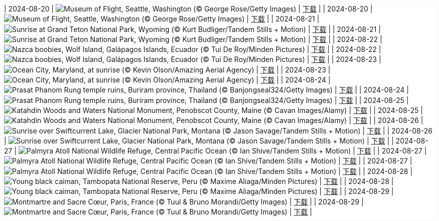 | 2024-08-20 | ![Museum of Flight, Seattle, Washington (© George Rose/Getty Images)](https://cn.bing.com/th?id=OHR.FlightMuseum_EN-US0151236175_UHD.jpg&pid=hp&w=384&h=216&rs=1&c=4) | [下载](https://cn.bing.com/th?id=OHR.FlightMuseum_EN-US0151236175_UHD.jpg) |
| 2024-08-20 | ![Museum of Flight, Seattle, Washington (© George Rose/Getty Images)](https://cn.bing.com/th?id=OHR.FlightMuseum_EN-US0151236175_UHD.jpg&pid=hp&w=384&h=216&rs=1&c=4) | [下载](https://cn.bing.com/th?id=OHR.FlightMuseum_EN-US0151236175_UHD.jpg) |
| 2024-08-21 | ![Sunrise at Grand Teton National Park, Wyoming (© Kurt Budliger/Tandem Stills + Motion)](https://cn.bing.com/th?id=OHR.TetonSunrise_EN-US0849252457_UHD.jpg&pid=hp&w=384&h=216&rs=1&c=4) | [下载](https://cn.bing.com/th?id=OHR.TetonSunrise_EN-US0849252457_UHD.jpg) |
| 2024-08-21 | ![Sunrise at Grand Teton National Park, Wyoming (© Kurt Budliger/Tandem Stills + Motion)](https://cn.bing.com/th?id=OHR.TetonSunrise_EN-US0849252457_UHD.jpg&pid=hp&w=384&h=216&rs=1&c=4) | [下载](https://cn.bing.com/th?id=OHR.TetonSunrise_EN-US0849252457_UHD.jpg) |
| 2024-08-22 | ![Nazca boobies, Wolf Island, Galápagos Islands, Ecuador (© Tui De Roy/Minden Pictures)](https://cn.bing.com/th?id=OHR.NazcaBooby_EN-US0971401791_UHD.jpg&pid=hp&w=384&h=216&rs=1&c=4) | [下载](https://cn.bing.com/th?id=OHR.NazcaBooby_EN-US0971401791_UHD.jpg) |
| 2024-08-22 | ![Nazca boobies, Wolf Island, Galápagos Islands, Ecuador (© Tui De Roy/Minden Pictures)](https://cn.bing.com/th?id=OHR.NazcaBooby_EN-US0971401791_UHD.jpg&pid=hp&w=384&h=216&rs=1&c=4) | [下载](https://cn.bing.com/th?id=OHR.NazcaBooby_EN-US0971401791_UHD.jpg) |
| 2024-08-23 | ![Ocean City, Maryland, at sunrise (© Kevin Olson/Amazing Aerial Agency)](https://cn.bing.com/th?id=OHR.OceanCityMD_EN-US1389904046_UHD.jpg&pid=hp&w=384&h=216&rs=1&c=4) | [下载](https://cn.bing.com/th?id=OHR.OceanCityMD_EN-US1389904046_UHD.jpg) |
| 2024-08-23 | ![Ocean City, Maryland, at sunrise (© Kevin Olson/Amazing Aerial Agency)](https://cn.bing.com/th?id=OHR.OceanCityMD_EN-US1389904046_UHD.jpg&pid=hp&w=384&h=216&rs=1&c=4) | [下载](https://cn.bing.com/th?id=OHR.OceanCityMD_EN-US1389904046_UHD.jpg) |
| 2024-08-24 | ![Prasat Phanom Rung temple ruins, Buriram province, Thailand (© Banjongseal324/Getty Images)](https://cn.bing.com/th?id=OHR.PrasatPhanom_EN-US7990643175_UHD.jpg&pid=hp&w=384&h=216&rs=1&c=4) | [下载](https://cn.bing.com/th?id=OHR.PrasatPhanom_EN-US7990643175_UHD.jpg) |
| 2024-08-24 | ![Prasat Phanom Rung temple ruins, Buriram province, Thailand (© Banjongseal324/Getty Images)](https://cn.bing.com/th?id=OHR.PrasatPhanom_EN-US7990643175_UHD.jpg&pid=hp&w=384&h=216&rs=1&c=4) | [下载](https://cn.bing.com/th?id=OHR.PrasatPhanom_EN-US7990643175_UHD.jpg) |
| 2024-08-25 | ![Katahdin Woods and Waters National Monument, Penobscot County, Maine (© Cavan Images/Alamy)](https://cn.bing.com/th?id=OHR.KatahdinWoods_EN-US8182768375_UHD.jpg&pid=hp&w=384&h=216&rs=1&c=4) | [下载](https://cn.bing.com/th?id=OHR.KatahdinWoods_EN-US8182768375_UHD.jpg) |
| 2024-08-25 | ![Katahdin Woods and Waters National Monument, Penobscot County, Maine (© Cavan Images/Alamy)](https://cn.bing.com/th?id=OHR.KatahdinWoods_EN-US8182768375_UHD.jpg&pid=hp&w=384&h=216&rs=1&c=4) | [下载](https://cn.bing.com/th?id=OHR.KatahdinWoods_EN-US8182768375_UHD.jpg) |
| 2024-08-26 | ![Sunrise over Swiftcurrent Lake, Glacier National Park, Montana (© Jason Savage/Tandem Stills + Motion)](https://cn.bing.com/th?id=OHR.SwiftcurrentLake_EN-US8272209593_UHD.jpg&pid=hp&w=384&h=216&rs=1&c=4) | [下载](https://cn.bing.com/th?id=OHR.SwiftcurrentLake_EN-US8272209593_UHD.jpg) |
| 2024-08-26 | ![Sunrise over Swiftcurrent Lake, Glacier National Park, Montana (© Jason Savage/Tandem Stills + Motion)](https://cn.bing.com/th?id=OHR.SwiftcurrentLake_EN-US8272209593_UHD.jpg&pid=hp&w=384&h=216&rs=1&c=4) | [下载](https://cn.bing.com/th?id=OHR.SwiftcurrentLake_EN-US8272209593_UHD.jpg) |
| 2024-08-27 | ![Palmyra Atoll National Wildlife Refuge, Central Pacific Ocean (© Ian Shive/Tandem Stills + Motion)](https://cn.bing.com/th?id=OHR.PalmyraAtoll_EN-US8399787979_UHD.jpg&pid=hp&w=384&h=216&rs=1&c=4) | [下载](https://cn.bing.com/th?id=OHR.PalmyraAtoll_EN-US8399787979_UHD.jpg) |
| 2024-08-27 | ![Palmyra Atoll National Wildlife Refuge, Central Pacific Ocean (© Ian Shive/Tandem Stills + Motion)](https://cn.bing.com/th?id=OHR.PalmyraAtoll_EN-US8399787979_UHD.jpg&pid=hp&w=384&h=216&rs=1&c=4) | [下载](https://cn.bing.com/th?id=OHR.PalmyraAtoll_EN-US8399787979_UHD.jpg) |
| 2024-08-27 | ![Palmyra Atoll National Wildlife Refuge, Central Pacific Ocean (© Ian Shive/Tandem Stills + Motion)](https://cn.bing.com/th?id=OHR.PalmyraAtoll_EN-US8399787979_UHD.jpg&pid=hp&w=384&h=216&rs=1&c=4) | [下载](https://cn.bing.com/th?id=OHR.PalmyraAtoll_EN-US8399787979_UHD.jpg) |
| 2024-08-28 | ![Young black caiman, Tambopata National Reserve, Peru (© Maxime Aliaga/Minden Pictures)](https://cn.bing.com/th?id=OHR.YoungCaiman_EN-US8572688559_UHD.jpg&pid=hp&w=384&h=216&rs=1&c=4) | [下载](https://cn.bing.com/th?id=OHR.YoungCaiman_EN-US8572688559_UHD.jpg) |
| 2024-08-28 | ![Young black caiman, Tambopata National Reserve, Peru (© Maxime Aliaga/Minden Pictures)](https://cn.bing.com/th?id=OHR.YoungCaiman_EN-US8572688559_UHD.jpg&pid=hp&w=384&h=216&rs=1&c=4) | [下载](https://cn.bing.com/th?id=OHR.YoungCaiman_EN-US8572688559_UHD.jpg) |
| 2024-08-29 | ![Montmartre and Sacre Cœur, Paris, France (© Tuul & Bruno Morandi/Getty Images)](https://cn.bing.com/th?id=OHR.ParalympicsParis_EN-US0355511969_UHD.jpg&pid=hp&w=384&h=216&rs=1&c=4) | [下载](https://cn.bing.com/th?id=OHR.ParalympicsParis_EN-US0355511969_UHD.jpg) |
| 2024-08-29 | ![Montmartre and Sacre Cœur, Paris, France (© Tuul & Bruno Morandi/Getty Images)](https://cn.bing.com/th?id=OHR.ParalympicsParis_EN-US0355511969_UHD.jpg&pid=hp&w=384&h=216&rs=1&c=4) | [下载](https://cn.bing.com/th?id=OHR.ParalympicsParis_EN-US0355511969_UHD.jpg) |